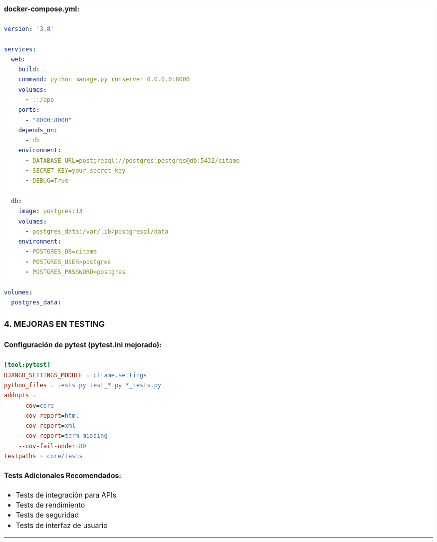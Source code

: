 #### **docker-compose.yml:**
```yaml
version: '3.8'

services:
  web:
    build: .
    command: python manage.py runserver 0.0.0.0:8000
    volumes:
      - .:/app
    ports:
      - "8000:8000"
    depends_on:
      - db
    environment:
      - DATABASE_URL=postgresql://postgres:postgres@db:5432/citame
      - SECRET_KEY=your-secret-key
      - DEBUG=True

  db:
    image: postgres:13
    volumes:
      - postgres_data:/var/lib/postgresql/data
    environment:
      - POSTGRES_DB=citame
      - POSTGRES_USER=postgres
      - POSTGRES_PASSWORD=postgres

volumes:
  postgres_data:
```

### **4. MEJORAS EN TESTING**

#### **Configuración de pytest (pytest.ini mejorado):**
```ini
[tool:pytest]
DJANGO_SETTINGS_MODULE = citame.settings
python_files = tests.py test_*.py *_tests.py
addopts = 
    --cov=core
    --cov-report=html
    --cov-report=xml
    --cov-report=term-missing
    --cov-fail-under=80
testpaths = core/tests
```

#### **Tests Adicionales Recomendados:**
- Tests de integración para APIs
- Tests de rendimiento
- Tests de seguridad
- Tests de interfaz de usuario

---